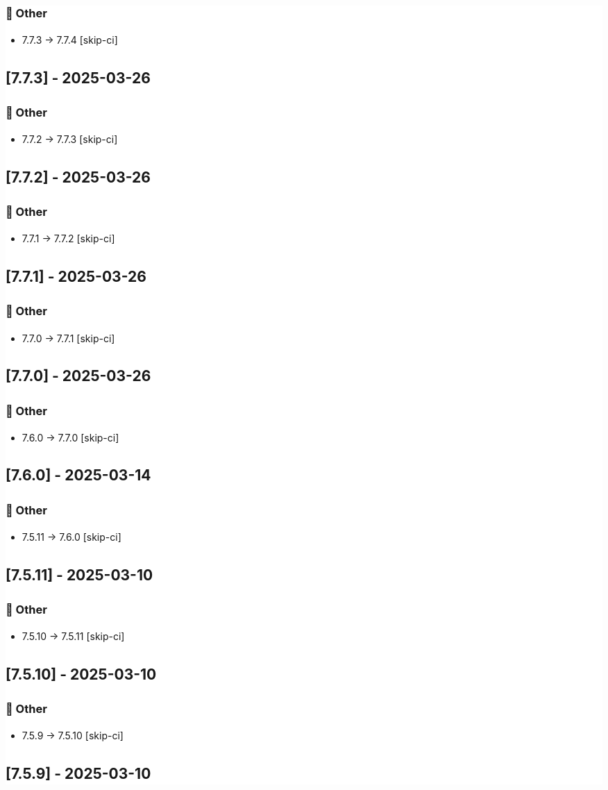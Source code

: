 ### 💼 Other

- 7.7.3 → 7.7.4 [skip-ci]

## [7.7.3] - 2025-03-26

### 💼 Other

- 7.7.2 → 7.7.3 [skip-ci]

## [7.7.2] - 2025-03-26

### 💼 Other

- 7.7.1 → 7.7.2 [skip-ci]

## [7.7.1] - 2025-03-26

### 💼 Other

- 7.7.0 → 7.7.1 [skip-ci]

## [7.7.0] - 2025-03-26

### 💼 Other

- 7.6.0 → 7.7.0 [skip-ci]

## [7.6.0] - 2025-03-14

### 💼 Other

- 7.5.11 → 7.6.0 [skip-ci]

## [7.5.11] - 2025-03-10

### 💼 Other

- 7.5.10 → 7.5.11 [skip-ci]

## [7.5.10] - 2025-03-10

### 💼 Other

- 7.5.9 → 7.5.10 [skip-ci]

## [7.5.9] - 2025-03-10
